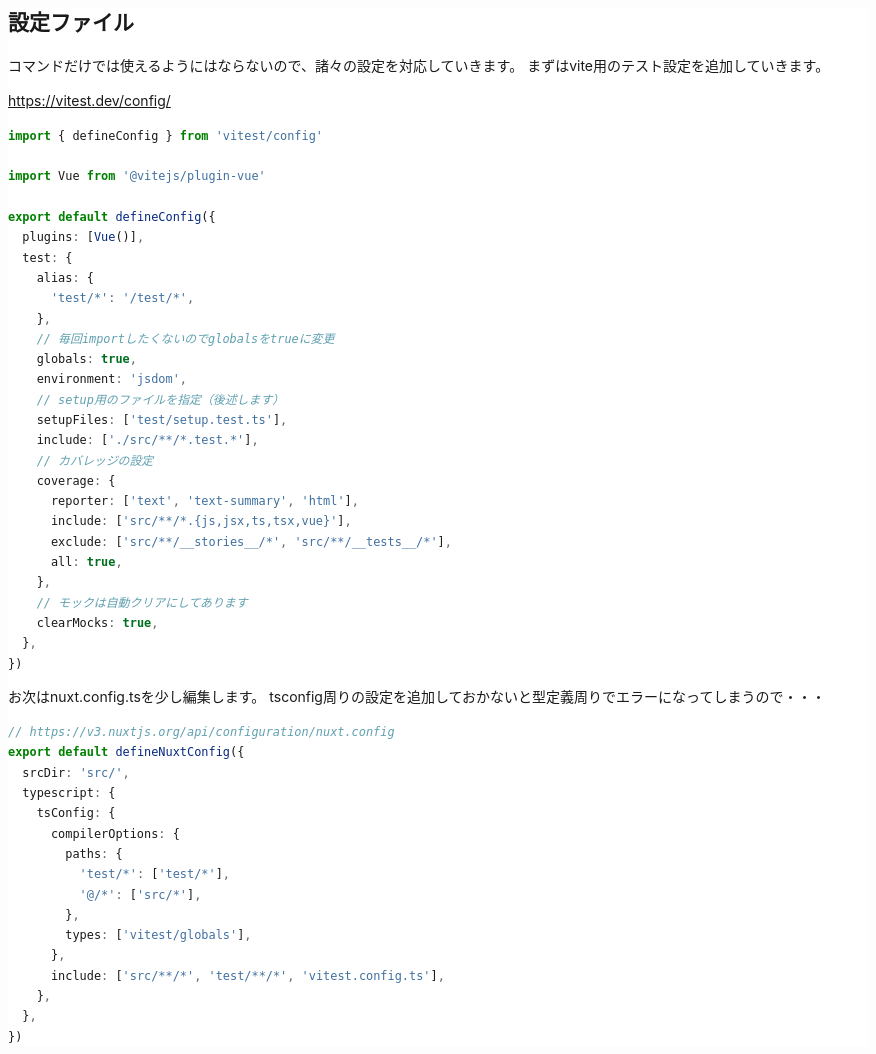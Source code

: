 ## 設定ファイル
コマンドだけでは使えるようにはならないので、諸々の設定を対応していきます。
まずはvite用のテスト設定を追加していきます。

https://vitest.dev/config/

```ts:vitest.config.ts
import { defineConfig } from 'vitest/config'

import Vue from '@vitejs/plugin-vue'

export default defineConfig({
  plugins: [Vue()],
  test: {
    alias: {
      'test/*': '/test/*',
    },
    // 毎回importしたくないのでglobalsをtrueに変更
    globals: true,
    environment: 'jsdom',
    // setup用のファイルを指定（後述します）
    setupFiles: ['test/setup.test.ts'],
    include: ['./src/**/*.test.*'],
    // カバレッジの設定
    coverage: {
      reporter: ['text', 'text-summary', 'html'],
      include: ['src/**/*.{js,jsx,ts,tsx,vue}'],
      exclude: ['src/**/__stories__/*', 'src/**/__tests__/*'],
      all: true,
    },
    // モックは自動クリアにしてあります
    clearMocks: true,
  },
})
```

お次はnuxt.config.tsを少し編集します。
tsconfig周りの設定を追加しておかないと型定義周りでエラーになってしまうので・・・

```ts:nuxt.config.ts
// https://v3.nuxtjs.org/api/configuration/nuxt.config
export default defineNuxtConfig({
  srcDir: 'src/',
  typescript: {
    tsConfig: {
      compilerOptions: {
        paths: {
          'test/*': ['test/*'],
          '@/*': ['src/*'],
        },
        types: ['vitest/globals'],
      },
      include: ['src/**/*', 'test/**/*', 'vitest.config.ts'],
    },
  },
})
```
